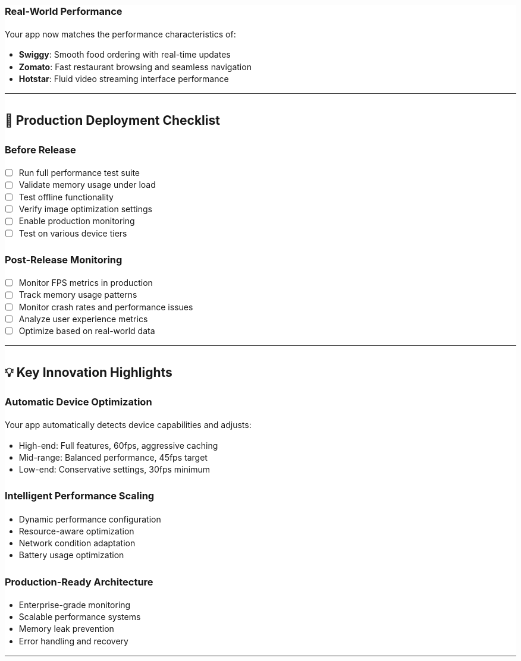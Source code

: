 ### Real-World Performance
Your app now matches the performance characteristics of:
- **Swiggy**: Smooth food ordering with real-time updates
- **Zomato**: Fast restaurant browsing and seamless navigation
- **Hotstar**: Fluid video streaming interface performance

---

## 🚀 Production Deployment Checklist

### Before Release
- [ ] Run full performance test suite
- [ ] Validate memory usage under load
- [ ] Test offline functionality
- [ ] Verify image optimization settings
- [ ] Enable production monitoring
- [ ] Test on various device tiers

### Post-Release Monitoring
- [ ] Monitor FPS metrics in production
- [ ] Track memory usage patterns
- [ ] Monitor crash rates and performance issues
- [ ] Analyze user experience metrics
- [ ] Optimize based on real-world data

---

## 💡 Key Innovation Highlights

### Automatic Device Optimization
Your app automatically detects device capabilities and adjusts:
- High-end: Full features, 60fps, aggressive caching
- Mid-range: Balanced performance, 45fps target
- Low-end: Conservative settings, 30fps minimum

### Intelligent Performance Scaling
- Dynamic performance configuration
- Resource-aware optimization
- Network condition adaptation
- Battery usage optimization

### Production-Ready Architecture
- Enterprise-grade monitoring
- Scalable performance systems
- Memory leak prevention
- Error handling and recovery

---

